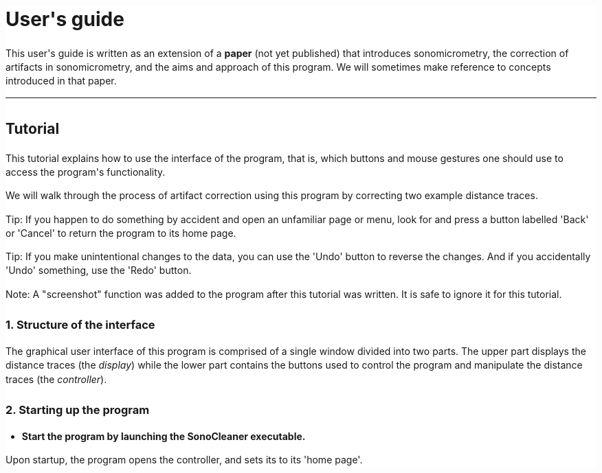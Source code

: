 # User's guide

This user's guide is written as an extension of a **paper** (not yet published)
that introduces sonomicrometry, the correction of artifacts in sonomicrometry,
and the aims and approach of this program. We will sometimes make reference to
concepts introduced in that paper.

---

## Tutorial

This tutorial explains how to use the interface of the program, that is, which
buttons and mouse gestures one should use to access the program's functionality.

We will walk through the process of artifact correction using this program by
correcting two example distance traces.

Tip: If you happen to do something by accident and open an unfamiliar page or
menu, look for and press a button labelled 'Back' or 'Cancel' to return the
program to its home page.

Tip: If you make unintentional changes to the data, you can use the 'Undo'
button to reverse the changes. And if you accidentally 'Undo' something, use the
'Redo' button.

Note: A "screenshot" function was added to the program after this tutorial was
written. It is safe to ignore it for this tutorial.

### 1. Structure of the interface

The graphical user interface of this program is comprised of a single window
divided into two parts. The upper part displays the distance traces (the
_display_) while the lower part contains the buttons used to control the program
and manipulate the distance traces (the _controller_).

### 2. Starting up the program

- **Start the program by launching the SonoCleaner executable.**

Upon startup, the program opens the controller, and sets its to its 'home
page'.

